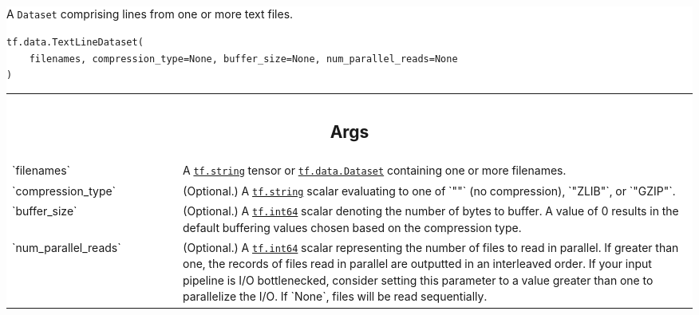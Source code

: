 

A `Dataset` comprising lines from one or more text files.

<pre class="devsite-click-to-copy prettyprint lang-py tfo-signature-link">
<code>tf.data.TextLineDataset(
    filenames, compression_type=None, buffer_size=None, num_parallel_reads=None
)
</code></pre>







 <table class="responsive fixed orange">
<colgroup><col width="214px"><col></colgroup>
<tr><th colspan="2"><h2 class="add-link">Args</h2></th></tr>

<tr>
<td>
`filenames`
</td>
<td>
A <a href="../../tf.md#string"><code>tf.string</code></a> tensor or <a href="../../tf/data/Dataset.md"><code>tf.data.Dataset</code></a> containing one or
more filenames.
</td>
</tr><tr>
<td>
`compression_type`
</td>
<td>
(Optional.) A <a href="../../tf.md#string"><code>tf.string</code></a> scalar evaluating to one of
`""` (no compression), `"ZLIB"`, or `"GZIP"`.
</td>
</tr><tr>
<td>
`buffer_size`
</td>
<td>
(Optional.) A <a href="../../tf.md#int64"><code>tf.int64</code></a> scalar denoting the number of bytes
to buffer. A value of 0 results in the default buffering values chosen
based on the compression type.
</td>
</tr><tr>
<td>
`num_parallel_reads`
</td>
<td>
(Optional.) A <a href="../../tf.md#int64"><code>tf.int64</code></a> scalar representing the
number of files to read in parallel. If greater than one, the records of
files read in parallel are outputted in an interleaved order. If your
input pipeline is I/O bottlenecked, consider setting this parameter to a
value greater than one to parallelize the I/O. If `None`, files will be
read sequentially.
</td>
</tr>
</table>
